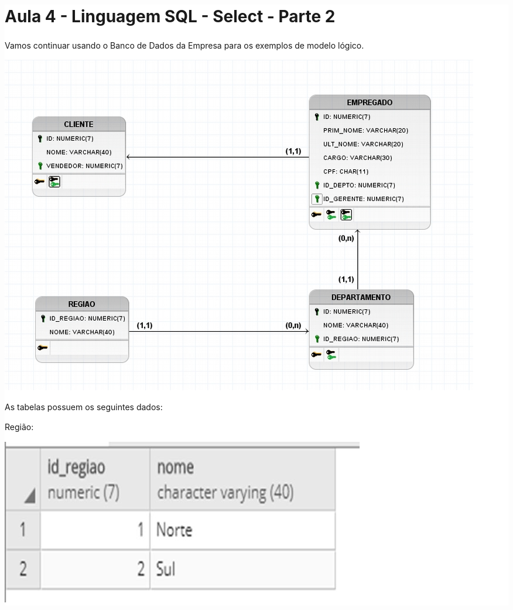 # Aula 4 - Linguagem SQL - Select - Parte 2

Vamos continuar usando o Banco de Dados da Empresa para os exemplos de modelo lógico.

![Banco de Dados da Empresa](/media/Implementação-de-Banco-de-Dados/aula4/Image1.png)

As tabelas possuem os seguintes dados:

Região:

![Tabela Região](/media/Implementação-de-Banco-de-Dados/aula4/Image2.jpeg)
